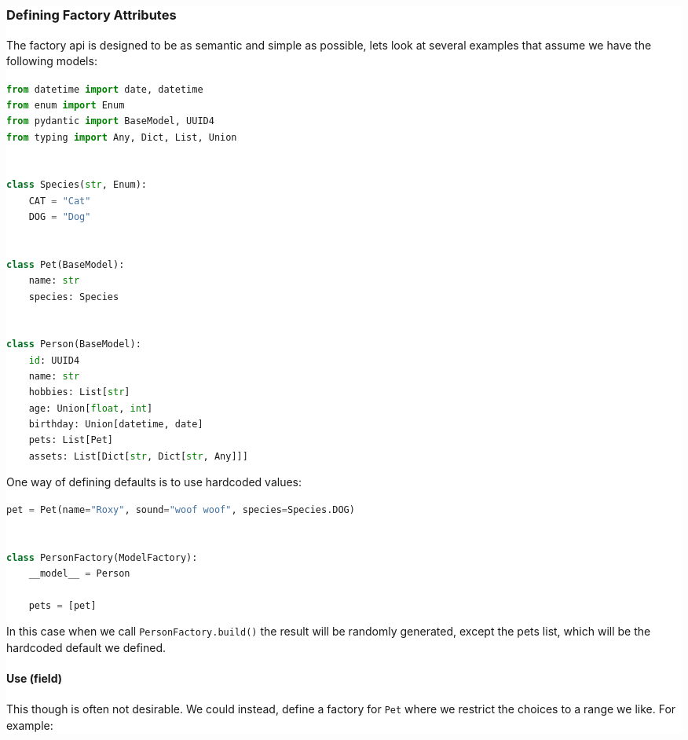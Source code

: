 ### Defining Factory Attributes

The factory api is designed to be as semantic and simple as possible, lets look at several examples that assume we have
the following models:

```python
from datetime import date, datetime
from enum import Enum
from pydantic import BaseModel, UUID4
from typing import Any, Dict, List, Union


class Species(str, Enum):
    CAT = "Cat"
    DOG = "Dog"


class Pet(BaseModel):
    name: str
    species: Species


class Person(BaseModel):
    id: UUID4
    name: str
    hobbies: List[str]
    age: Union[float, int]
    birthday: Union[datetime, date]
    pets: List[Pet]
    assets: List[Dict[str, Dict[str, Any]]]
```

One way of defining defaults is to use hardcoded values:

```python
pet = Pet(name="Roxy", sound="woof woof", species=Species.DOG)


class PersonFactory(ModelFactory):
    __model__ = Person

    pets = [pet]
```

In this case when we call `PersonFactory.build()` the result will be randomly generated, except the pets list, which
will be the hardcoded default we defined.

#### Use (field)

This though is often not desirable. We could instead, define a factory for `Pet` where we restrict the choices to a
range we like. For example:
